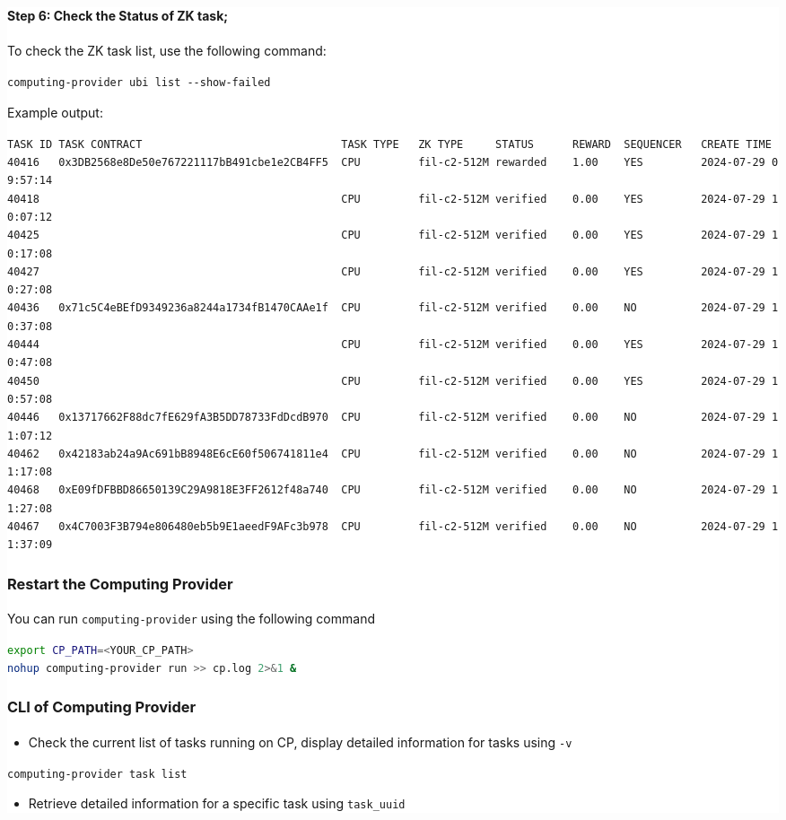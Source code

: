 #### Step 6: Check the Status of ZK task;

To check the ZK task list, use the following command:

```
computing-provider ubi list --show-failed
```

Example output:

```
TASK ID	TASK CONTRACT                             	TASK TYPE	ZK TYPE    	STATUS   	REWARD	SEQUENCER	CREATE TIME
40416  	0x3DB2568e8De50e767221117bB491cbe1e2CB4FF5	CPU      	fil-c2-512M	rewarded 	1.00  	YES      	2024-07-29 09:57:14
40418  	                                          	CPU      	fil-c2-512M	verified 	0.00  	YES      	2024-07-29 10:07:12
40425  	                                          	CPU      	fil-c2-512M	verified 	0.00  	YES      	2024-07-29 10:17:08
40427  	                                          	CPU      	fil-c2-512M	verified 	0.00  	YES      	2024-07-29 10:27:08
40436  	0x71c5C4eBEfD9349236a8244a1734fB1470CAAe1f	CPU      	fil-c2-512M	verified 	0.00  	NO       	2024-07-29 10:37:08
40444  	                                          	CPU      	fil-c2-512M	verified 	0.00  	YES      	2024-07-29 10:47:08
40450  	                                          	CPU      	fil-c2-512M	verified 	0.00  	YES      	2024-07-29 10:57:08
40446  	0x13717662F88dc7fE629fA3B5DD78733FdDcdB970	CPU      	fil-c2-512M	verified 	0.00  	NO       	2024-07-29 11:07:12
40462  	0x42183ab24a9Ac691bB8948E6cE60f506741811e4	CPU      	fil-c2-512M	verified 	0.00  	NO       	2024-07-29 11:17:08
40468  	0xE09fDFBBD86650139C29A9818E3FF2612f48a740	CPU      	fil-c2-512M	verified 	0.00  	NO       	2024-07-29 11:27:08
40467  	0x4C7003F3B794e806480eb5b9E1aeedF9AFc3b978	CPU      	fil-c2-512M	verified 	0.00  	NO       	2024-07-29 11:37:09
```

### Restart the Computing Provider

You can run `computing-provider` using the following command

```bash
export CP_PATH=<YOUR_CP_PATH>
nohup computing-provider run >> cp.log 2>&1 & 
```

### CLI of Computing Provider

* Check the current list of tasks running on CP, display detailed information for tasks using `-v`

```
computing-provider task list 
```

* Retrieve detailed information for a specific task using `task_uuid`
